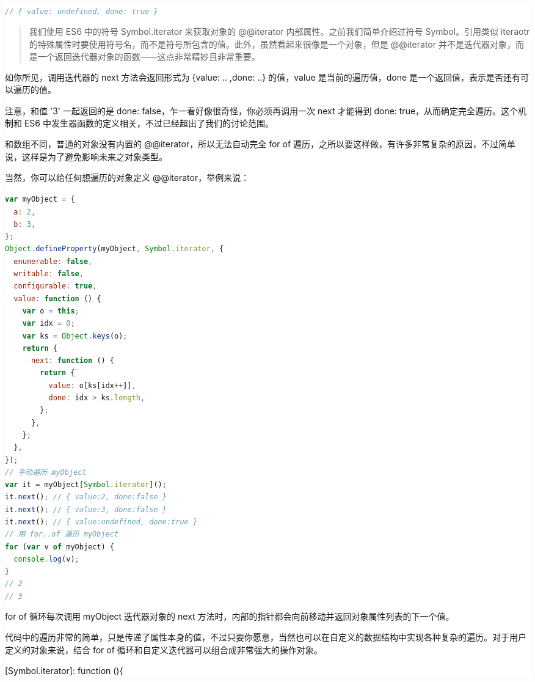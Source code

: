 ```js
// { value: undefined, done: true }
```

> 我们使用 ES6 中的符号 Symbol.iterator 来获取对象的 @@iterator 内部属性。之前我们简单介绍过符号 Symbol。引用类似 iteraotr 的特殊属性时要使用符号名，而不是符号所包含的值。此外，虽然看起来很像是一个对象，但是 @@iterator 并不是迭代器对象，而是一个返回迭代器对象的函数——这点非常精妙且非常重要。

如你所见，调用迭代器的 next 方法会返回形式为 {value: .. ,done: ..} 的值，value 是当前的遍历值，done 是一个返回值，表示是否还有可以遍历的值。

注意，和值 '3' 一起返回的是 done: false，乍一看好像很奇怪，你必须再调用一次 next 才能得到 done: true，从而确定完全遍历。这个机制和 ES6 中发生器函数的定义相关，不过已经超出了我们的讨论范围。

和数组不同，普通的对象没有内置的 @@iterator，所以无法自动完全 for of 遍历，之所以要这样做，有许多非常复杂的原因，不过简单说，这样是为了避免影响未来之对象类型。

当然，你可以给任何想遍历的对象定义 @@iterator，举例来说：

````js
var myObject = {
  a: 2,
  b: 3,
};
Object.defineProperty(myObject, Symbol.iterator, {
  enumerable: false,
  writable: false,
  configurable: true,
  value: function () {
    var o = this;
    var idx = 0;
    var ks = Object.keys(o);
    return {
      next: function () {
        return {
          value: o[ks[idx++]],
          done: idx > ks.length,
        };
      },
    };
  },
});
// 手动遍历 myObject
var it = myObject[Symbol.iterator]();
it.next(); // { value:2, done:false }
it.next(); // { value:3, done:false }
it.next(); // { value:undefined, done:true }
// 用 for..of 遍历 myObject
for (var v of myObject) {
  console.log(v);
}
// 2
// 3
````

for of 循环每次调用 myObject 迭代器对象的 next 方法时，内部的指针都会向前移动并返回对象属性列表的下一个值。

代码中的遍历非常的简单，只是传递了属性本身的值，不过只要你愿意，当然也可以在自定义的数据结构中实现各种复杂的遍历。对于用户定义的对象来说，结合 for of 循环和自定义迭代器可以组合成非常强大的操作对象。


  [prefix + 'baz']: 'hello',
  [prefix + 'bar']: 'world'
  [Symbol.iterator]: function (){